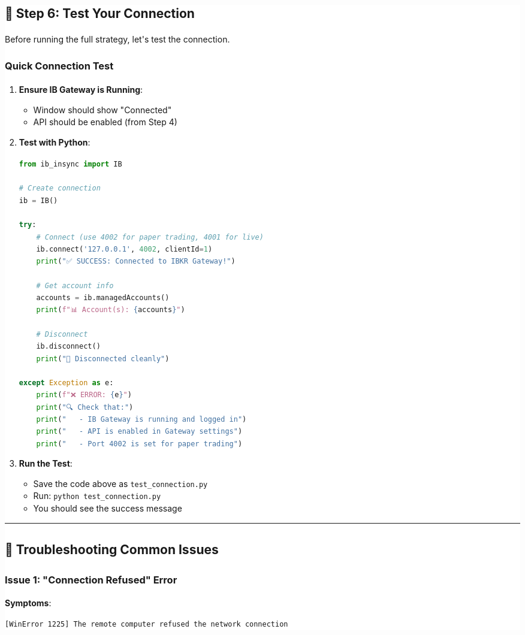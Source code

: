 
## 🔌 Step 6: Test Your Connection

Before running the full strategy, let's test the connection.

### Quick Connection Test

1. **Ensure IB Gateway is Running**:
   - Window should show "Connected"
   - API should be enabled (from Step 4)

2. **Test with Python**:
   ```python
   from ib_insync import IB
   
   # Create connection
   ib = IB()
   
   try:
       # Connect (use 4002 for paper trading, 4001 for live)
       ib.connect('127.0.0.1', 4002, clientId=1)
       print("✅ SUCCESS: Connected to IBKR Gateway!")
       
       # Get account info
       accounts = ib.managedAccounts()
       print(f"📊 Account(s): {accounts}")
       
       # Disconnect
       ib.disconnect()
       print("🔌 Disconnected cleanly")
       
   except Exception as e:
       print(f"❌ ERROR: {e}")
       print("🔍 Check that:")
       print("   - IB Gateway is running and logged in")
       print("   - API is enabled in Gateway settings")
       print("   - Port 4002 is set for paper trading")
   ```

3. **Run the Test**:
   - Save the code above as `test_connection.py`
   - Run: `python test_connection.py`
   - You should see the success message

---

## 🚨 Troubleshooting Common Issues

### Issue 1: "Connection Refused" Error

**Symptoms**: 
```
[WinError 1225] The remote computer refused the network connection
```
